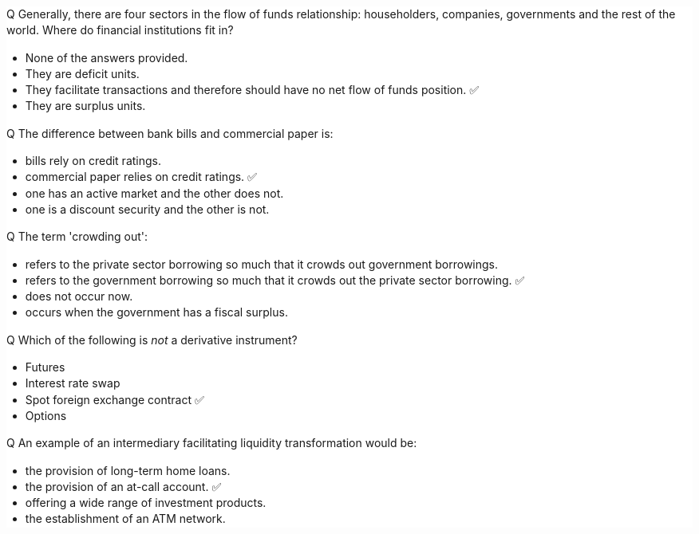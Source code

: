 

Q Generally, there are four sectors in the flow of funds relationship: householders, companies, governments and the rest of the world. Where do financial institutions fit in?

* None of the answers provided.
* They are deficit units.
* They facilitate transactions and therefore should have no net flow of funds position. ✅
* They are surplus units.



Q The difference between bank bills and commercial paper is:

* bills rely on credit ratings.
* commercial paper relies on credit ratings. ✅
* one has an active market and the other does not.
* one is a discount security and the other is not.



Q The term 'crowding out':

* refers to the private sector borrowing so much that it crowds out government borrowings.
* refers to the government borrowing so much that it crowds out the private sector borrowing. ✅
* does not occur now.
* occurs when the government has a fiscal surplus.



Q Which of the following is *not* a derivative instrument?

* Futures
* Interest rate swap
* Spot foreign exchange contract ✅
* Options



Q An example of an intermediary facilitating liquidity transformation would be:

* the provision of long-term home loans.
* the provision of an at-call account. ✅
* offering a wide range of investment products.
* the establishment of an ATM network.